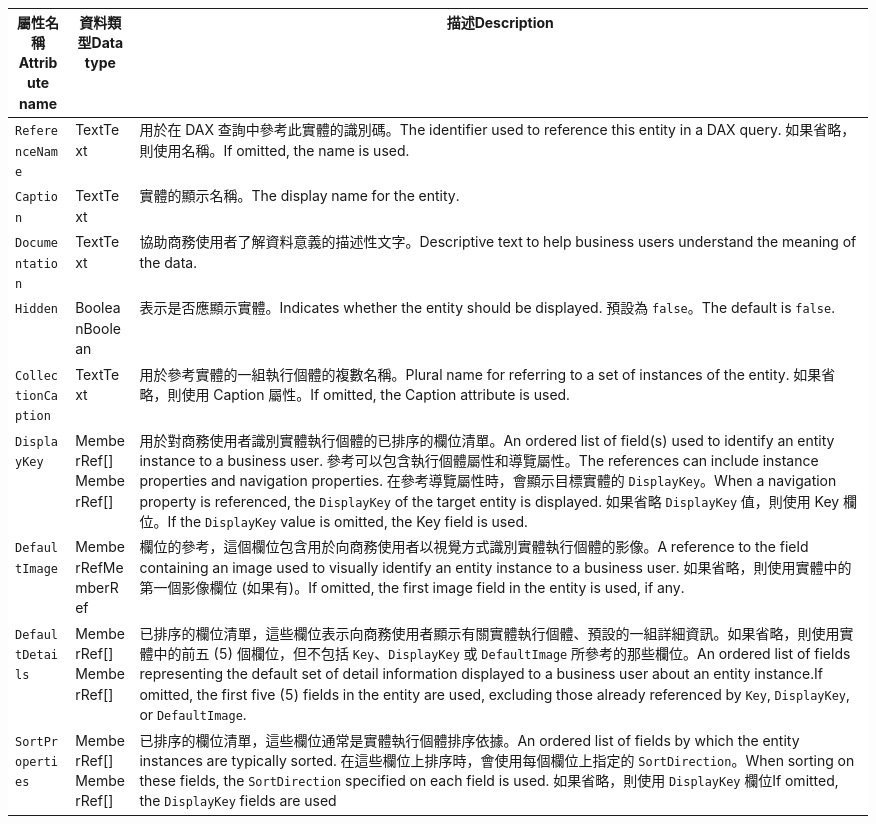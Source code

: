 |<span data-ttu-id="93e74-118">屬性名稱</span><span class="sxs-lookup"><span data-stu-id="93e74-118">Attribute name</span></span>|<span data-ttu-id="93e74-119">資料類型</span><span class="sxs-lookup"><span data-stu-id="93e74-119">Data type</span></span>|<span data-ttu-id="93e74-120">描述</span><span class="sxs-lookup"><span data-stu-id="93e74-120">Description</span></span>|  
|--------------------|---------------|-----------------|  
|`ReferenceName`|<span data-ttu-id="93e74-121">Text</span><span class="sxs-lookup"><span data-stu-id="93e74-121">Text</span></span>|<span data-ttu-id="93e74-122">用於在 DAX 查詢中參考此實體的識別碼。</span><span class="sxs-lookup"><span data-stu-id="93e74-122">The identifier used to reference this entity in a DAX query.</span></span> <span data-ttu-id="93e74-123">如果省略，則使用名稱。</span><span class="sxs-lookup"><span data-stu-id="93e74-123">If omitted, the name is used.</span></span>|  
|`Caption`|<span data-ttu-id="93e74-124">Text</span><span class="sxs-lookup"><span data-stu-id="93e74-124">Text</span></span>|<span data-ttu-id="93e74-125">實體的顯示名稱。</span><span class="sxs-lookup"><span data-stu-id="93e74-125">The display name for the entity.</span></span>|  
|`Documentation`|<span data-ttu-id="93e74-126">Text</span><span class="sxs-lookup"><span data-stu-id="93e74-126">Text</span></span>|<span data-ttu-id="93e74-127">協助商務使用者了解資料意義的描述性文字。</span><span class="sxs-lookup"><span data-stu-id="93e74-127">Descriptive text to help business users understand the meaning of the data.</span></span>|  
|`Hidden`|<span data-ttu-id="93e74-128">Boolean</span><span class="sxs-lookup"><span data-stu-id="93e74-128">Boolean</span></span>|<span data-ttu-id="93e74-129">表示是否應顯示實體。</span><span class="sxs-lookup"><span data-stu-id="93e74-129">Indicates whether the entity should be displayed.</span></span> <span data-ttu-id="93e74-130">預設為 `false`。</span><span class="sxs-lookup"><span data-stu-id="93e74-130">The default is `false`.</span></span>|  
|`CollectionCaption`|<span data-ttu-id="93e74-131">Text</span><span class="sxs-lookup"><span data-stu-id="93e74-131">Text</span></span>|<span data-ttu-id="93e74-132">用於參考實體的一組執行個體的複數名稱。</span><span class="sxs-lookup"><span data-stu-id="93e74-132">Plural name for referring to a set of instances of the entity.</span></span> <span data-ttu-id="93e74-133">如果省略，則使用 Caption 屬性。</span><span class="sxs-lookup"><span data-stu-id="93e74-133">If omitted, the Caption attribute is used.</span></span>|  
|`DisplayKey`|<span data-ttu-id="93e74-134">MemberRef[]</span><span class="sxs-lookup"><span data-stu-id="93e74-134">MemberRef[]</span></span>|<span data-ttu-id="93e74-135">用於對商務使用者識別實體執行個體的已排序的欄位清單。</span><span class="sxs-lookup"><span data-stu-id="93e74-135">An ordered list of field(s) used to identify an entity instance to a business user.</span></span> <span data-ttu-id="93e74-136">參考可以包含執行個體屬性和導覽屬性。</span><span class="sxs-lookup"><span data-stu-id="93e74-136">The references can include instance properties and navigation properties.</span></span> <span data-ttu-id="93e74-137">在參考導覽屬性時，會顯示目標實體的 `DisplayKey`。</span><span class="sxs-lookup"><span data-stu-id="93e74-137">When a navigation property is referenced, the `DisplayKey` of the target entity is displayed.</span></span> <span data-ttu-id="93e74-138">如果省略 `DisplayKey` 值，則使用 Key 欄位。</span><span class="sxs-lookup"><span data-stu-id="93e74-138">If the `DisplayKey` value is omitted, the Key field is used.</span></span>|  
|`DefaultImage`|<span data-ttu-id="93e74-139">MemberRef</span><span class="sxs-lookup"><span data-stu-id="93e74-139">MemberRef</span></span>|<span data-ttu-id="93e74-140">欄位的參考，這個欄位包含用於向商務使用者以視覺方式識別實體執行個體的影像。</span><span class="sxs-lookup"><span data-stu-id="93e74-140">A reference to the field containing an image used to visually identify an entity instance to a business user.</span></span> <span data-ttu-id="93e74-141">如果省略，則使用實體中的第一個影像欄位 (如果有)。</span><span class="sxs-lookup"><span data-stu-id="93e74-141">If omitted, the first image field in the entity is used, if any.</span></span>|  
|`DefaultDetails`|<span data-ttu-id="93e74-142">MemberRef[]</span><span class="sxs-lookup"><span data-stu-id="93e74-142">MemberRef[]</span></span>|<span data-ttu-id="93e74-143">已排序的欄位清單，這些欄位表示向商務使用者顯示有關實體執行個體、預設的一組詳細資訊。如果省略，則使用實體中的前五 (5) 個欄位，但不包括 `Key`、`DisplayKey` 或 `DefaultImage` 所參考的那些欄位。</span><span class="sxs-lookup"><span data-stu-id="93e74-143">An ordered list of fields representing the default set of detail information displayed to a business user about an entity instance.If omitted, the first five (5) fields in the entity are used, excluding those already referenced by `Key`, `DisplayKey`, or `DefaultImage`.</span></span>|  
|`SortProperties`|<span data-ttu-id="93e74-144">MemberRef[]</span><span class="sxs-lookup"><span data-stu-id="93e74-144">MemberRef[]</span></span>|<span data-ttu-id="93e74-145">已排序的欄位清單，這些欄位通常是實體執行個體排序依據。</span><span class="sxs-lookup"><span data-stu-id="93e74-145">An ordered list of fields by which the entity instances are typically sorted.</span></span> <span data-ttu-id="93e74-146">在這些欄位上排序時，會使用每個欄位上指定的 `SortDirection`。</span><span class="sxs-lookup"><span data-stu-id="93e74-146">When sorting on these fields, the `SortDirection` specified on each field is used.</span></span> <span data-ttu-id="93e74-147">如果省略，則使用 `DisplayKey` 欄位</span><span class="sxs-lookup"><span data-stu-id="93e74-147">If omitted, the `DisplayKey` fields are used</span></span>|  